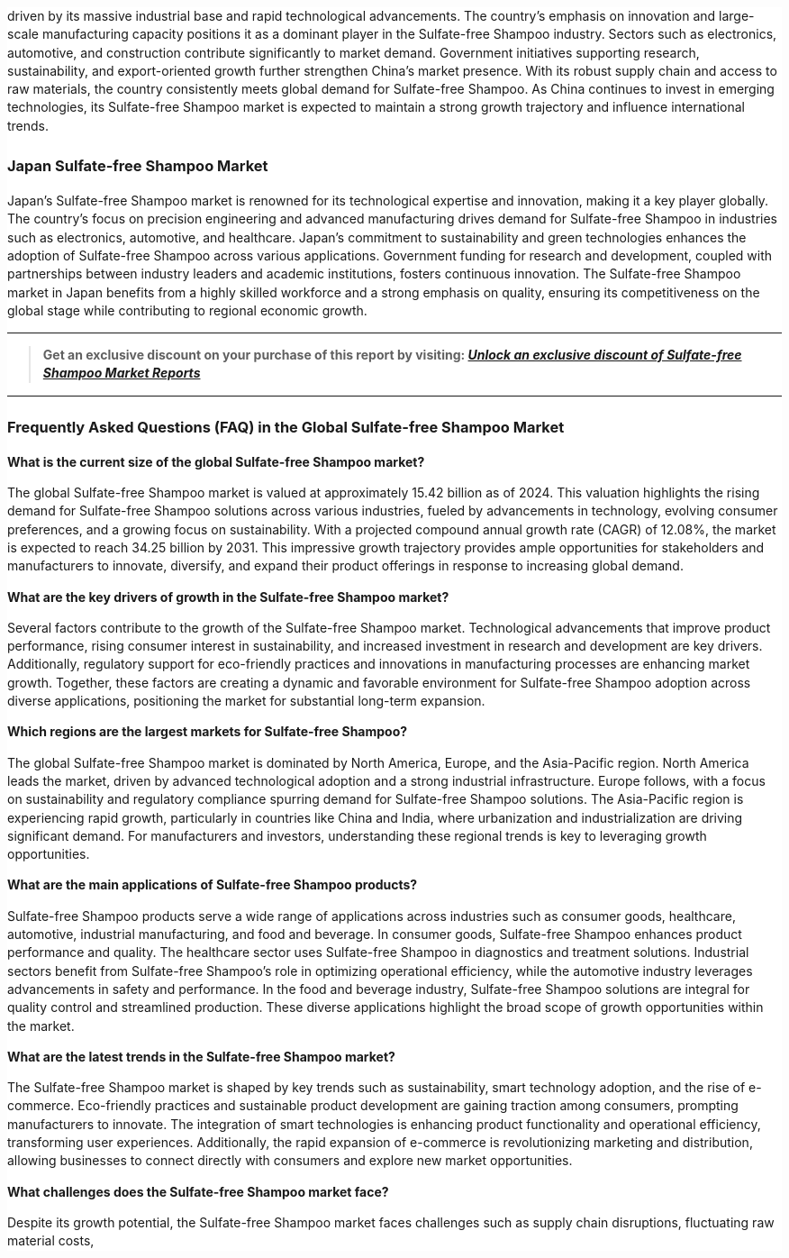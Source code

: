 driven by its massive industrial base and rapid technological advancements. The country&rsquo;s emphasis on innovation and large-scale manufacturing capacity positions it as a dominant player in the Sulfate-free Shampoo industry. Sectors such as electronics, automotive, and construction contribute significantly to market demand. Government initiatives supporting research, sustainability, and export-oriented growth further strengthen China&rsquo;s market presence. With its robust supply chain and access to raw materials, the country consistently meets global demand for Sulfate-free Shampoo. As China continues to invest in emerging technologies, its Sulfate-free Shampoo market is expected to maintain a strong growth trajectory and influence international trends.</p><h3>Japan Sulfate-free Shampoo Market</h3><p>Japan&rsquo;s Sulfate-free Shampoo market is renowned for its technological expertise and innovation, making it a key player globally. The country&rsquo;s focus on precision engineering and advanced manufacturing drives demand for Sulfate-free Shampoo in industries such as electronics, automotive, and healthcare. Japan&rsquo;s commitment to sustainability and green technologies enhances the adoption of Sulfate-free Shampoo across various applications. Government funding for research and development, coupled with partnerships between industry leaders and academic institutions, fosters continuous innovation. The Sulfate-free Shampoo market in Japan benefits from a highly skilled workforce and a strong emphasis on quality, ensuring its competitiveness on the global stage while contributing to regional economic growth.</p><hr /><blockquote><p><strong>Get an exclusive discount on your purchase of this report by visiting: <em><a href="://marketresearchpulse.com/ask-for-discount/57319?utm_source=Github&amp;utm_medium=025">Unlock an exclusive discount of Sulfate-free Shampoo Market Reports</a></em>&nbsp;</strong></p></blockquote><hr /><h3>Frequently Asked Questions (FAQ) in the Global Sulfate-free Shampoo Market</h3><p><strong>What is the current size of the global Sulfate-free Shampoo market?</strong></p><p>The global Sulfate-free Shampoo market is valued at approximately 15.42 billion as of 2024. This valuation highlights the rising demand for Sulfate-free Shampoo solutions across various industries, fueled by advancements in technology, evolving consumer preferences, and a growing focus on sustainability. With a projected compound annual growth rate (CAGR) of 12.08%, the market is expected to reach 34.25 billion by 2031. This impressive growth trajectory provides ample opportunities for stakeholders and manufacturers to innovate, diversify, and expand their product offerings in response to increasing global demand.</p><p><strong>What are the key drivers of growth in the Sulfate-free Shampoo market?</strong></p><p>Several factors contribute to the growth of the Sulfate-free Shampoo market. Technological advancements that improve product performance, rising consumer interest in sustainability, and increased investment in research and development are key drivers. Additionally, regulatory support for eco-friendly practices and innovations in manufacturing processes are enhancing market growth. Together, these factors are creating a dynamic and favorable environment for Sulfate-free Shampoo adoption across diverse applications, positioning the market for substantial long-term expansion.</p><p><strong>Which regions are the largest markets for Sulfate-free Shampoo?</strong></p><p>The global Sulfate-free Shampoo market is dominated by North America, Europe, and the Asia-Pacific region. North America leads the market, driven by advanced technological adoption and a strong industrial infrastructure. Europe follows, with a focus on sustainability and regulatory compliance spurring demand for Sulfate-free Shampoo solutions. The Asia-Pacific region is experiencing rapid growth, particularly in countries like China and India, where urbanization and industrialization are driving significant demand. For manufacturers and investors, understanding these regional trends is key to leveraging growth opportunities.</p><p><strong>What are the main applications of Sulfate-free Shampoo products?</strong></p><p>Sulfate-free Shampoo products serve a wide range of applications across industries such as consumer goods, healthcare, automotive, industrial manufacturing, and food and beverage. In consumer goods, Sulfate-free Shampoo enhances product performance and quality. The healthcare sector uses Sulfate-free Shampoo in diagnostics and treatment solutions. Industrial sectors benefit from Sulfate-free Shampoo&rsquo;s role in optimizing operational efficiency, while the automotive industry leverages advancements in safety and performance. In the food and beverage industry, Sulfate-free Shampoo solutions are integral for quality control and streamlined production. These diverse applications highlight the broad scope of growth opportunities within the market.</p><p><strong>What are the latest trends in the Sulfate-free Shampoo market?</strong></p><p>The Sulfate-free Shampoo market is shaped by key trends such as sustainability, smart technology adoption, and the rise of e-commerce. Eco-friendly practices and sustainable product development are gaining traction among consumers, prompting manufacturers to innovate. The integration of smart technologies is enhancing product functionality and operational efficiency, transforming user experiences. Additionally, the rapid expansion of e-commerce is revolutionizing marketing and distribution, allowing businesses to connect directly with consumers and explore new market opportunities.</p><p><strong>What challenges does the Sulfate-free Shampoo market face?</strong></p><p>Despite its growth potential, the Sulfate-free Shampoo market faces challenges such as supply chain disruptions, fluctuating raw material costs,
